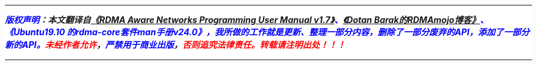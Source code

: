 
------

***<font color=blue>版权声明</font>：本文翻译自<font color=blue>[《RDMA Aware Networks Programming User Manual v1.7》](https://www.mellanox.com/related-docs/prod_software/RDMA_Aware_Programming_user_manual.pdf)、[《Dotan Barak的RDMAmojo博客》](http://www.rdmamojo.com/)、《Ubuntu19.10 的rdma-core套件man手册v24.0》，我所做的工作就是更新、整理一部分内容，删除了一部分废弃的API，添加了一部分新的API。</font><font color=red>未经作者允许</font>，<font color=blue>严禁用于商业出版</font>，<font color=red>否则追究法律责任。转载请注明出处！！！</font>***

------

